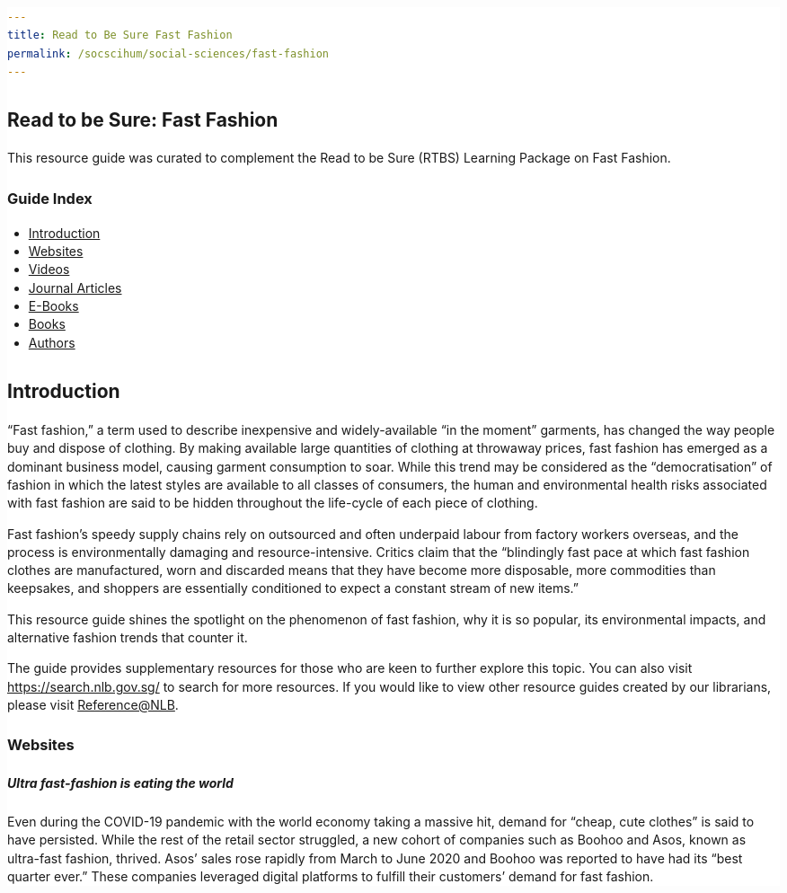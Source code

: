 ```yaml
---
title: Read to Be Sure Fast Fashion
permalink: /socscihum/social-sciences/fast-fashion
---
```

## Read to be Sure: Fast Fashion

This resource guide was curated to complement the Read to be Sure (RTBS) Learning Package on Fast Fashion.

### Guide Index

* [Introduction](#introduction)
* [Websites](#websites)
* [Videos](#videos)
* [Journal Articles](#journal-articles)
* [E-Books](#e-books)
* [Books](#books)
* [Authors](#authors)

## **Introduction**

“Fast fashion,” a term used to describe inexpensive and widely-available “in the moment” garments, has changed the way people buy and dispose of clothing. By making available large quantities of clothing at throwaway prices, fast fashion has emerged as a dominant business model, causing garment consumption to soar. While this trend may be considered as the “democratisation” of fashion in which the latest styles are available to all classes of consumers, the human and environmental health risks associated with fast fashion are said to be hidden throughout the life-cycle of each piece of clothing. 

Fast fashion’s speedy supply chains rely on outsourced and often underpaid labour from factory workers overseas, and the process is environmentally damaging and resource-intensive. Critics claim that the “blindingly fast pace at which fast fashion clothes are manufactured, worn and discarded means that they have become more disposable, more commodities than keepsakes, and shoppers are essentially conditioned to expect a constant stream of new items.” 

This resource guide shines the spotlight on the phenomenon of fast fashion, why it is so popular, its environmental impacts, and alternative fashion trends that counter it. 

The guide provides supplementary resources for those who are keen to further explore this topic. You can also visit <https://search.nlb.gov.sg/> to search for more resources. If you would like to view other resource guides created by our librarians, please visit [Reference@NLB](https://reference.nlb.gov.sg). 

### **Websites**

##### **Ultra fast-fashion is eating the world**

Even during the COVID-19 pandemic with the world economy taking a massive hit, demand for “cheap, cute clothes” is said to have persisted. While the rest of the retail sector struggled, a new cohort of companies such as Boohoo and Asos, known as ultra-fast fashion, thrived. Asos’ sales rose rapidly from March to June 2020 and Boohoo was reported to have had its “best quarter ever.” These companies leveraged digital platforms to fulfill their customers’ demand for fast fashion. 
